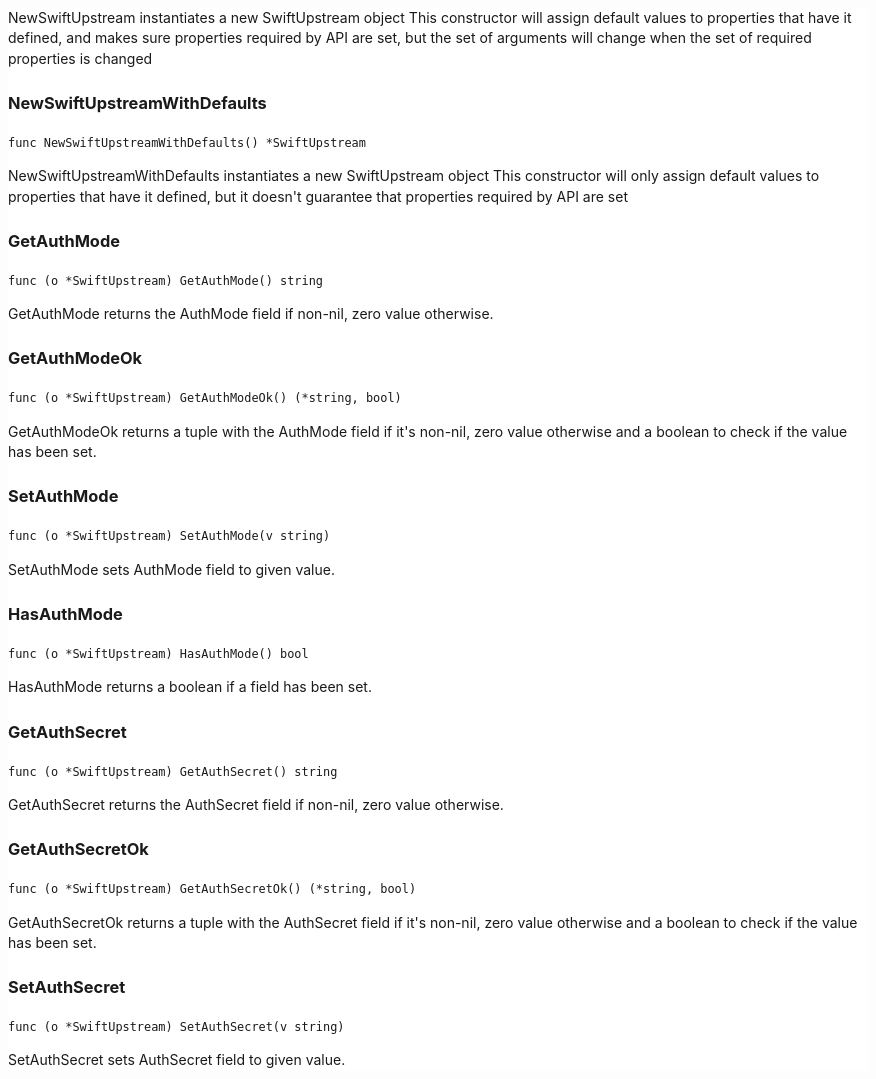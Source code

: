 NewSwiftUpstream instantiates a new SwiftUpstream object
This constructor will assign default values to properties that have it defined,
and makes sure properties required by API are set, but the set of arguments
will change when the set of required properties is changed

### NewSwiftUpstreamWithDefaults

`func NewSwiftUpstreamWithDefaults() *SwiftUpstream`

NewSwiftUpstreamWithDefaults instantiates a new SwiftUpstream object
This constructor will only assign default values to properties that have it defined,
but it doesn't guarantee that properties required by API are set

### GetAuthMode

`func (o *SwiftUpstream) GetAuthMode() string`

GetAuthMode returns the AuthMode field if non-nil, zero value otherwise.

### GetAuthModeOk

`func (o *SwiftUpstream) GetAuthModeOk() (*string, bool)`

GetAuthModeOk returns a tuple with the AuthMode field if it's non-nil, zero value otherwise
and a boolean to check if the value has been set.

### SetAuthMode

`func (o *SwiftUpstream) SetAuthMode(v string)`

SetAuthMode sets AuthMode field to given value.

### HasAuthMode

`func (o *SwiftUpstream) HasAuthMode() bool`

HasAuthMode returns a boolean if a field has been set.

### GetAuthSecret

`func (o *SwiftUpstream) GetAuthSecret() string`

GetAuthSecret returns the AuthSecret field if non-nil, zero value otherwise.

### GetAuthSecretOk

`func (o *SwiftUpstream) GetAuthSecretOk() (*string, bool)`

GetAuthSecretOk returns a tuple with the AuthSecret field if it's non-nil, zero value otherwise
and a boolean to check if the value has been set.

### SetAuthSecret

`func (o *SwiftUpstream) SetAuthSecret(v string)`

SetAuthSecret sets AuthSecret field to given value.
